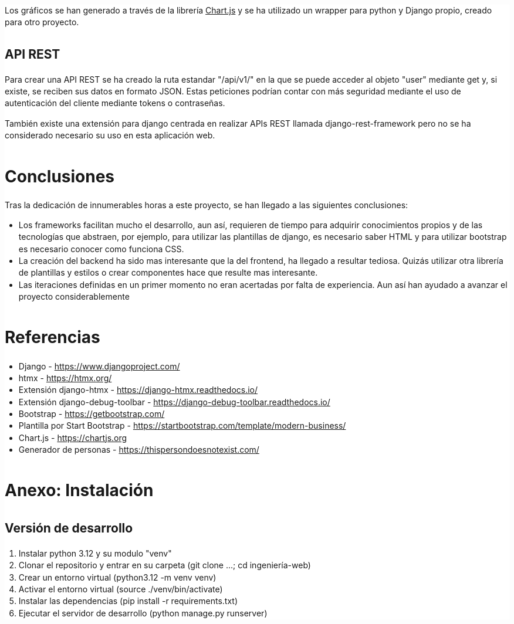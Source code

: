 Los gráficos se han generado a través de la librería [Chart.js](https://chartjs.org) y se ha utilizado un wrapper para python y Django propio, creado para otro proyecto.

## API REST

Para crear una API REST se ha creado la ruta estandar "/api/v1/" en la que se puede acceder al objeto "user" mediante get y, si existe, se reciben sus datos en formato JSON. Estas peticiones podrían contar con más seguridad mediante el uso de autenticación del cliente mediante tokens o contraseñas.

También existe una extensión para django centrada en realizar APIs REST llamada django-rest-framework pero no se ha considerado necesario su uso en esta aplicación web.


# Conclusiones

Tras la dedicación de innumerables horas a este proyecto, se han llegado a las siguientes conclusiones:

- Los frameworks facilitan mucho el desarrollo, aun así, requieren de tiempo para adquirir conocimientos propios y de las tecnologías que abstraen, por ejemplo, para utilizar las plantillas de django, es necesario saber HTML y para utilizar bootstrap es necesario conocer como funciona CSS.
- La creación del backend ha sido mas interesante que la del frontend, ha llegado a resultar tediosa. Quizás utilizar otra librería de plantillas y estilos o crear componentes hace que resulte mas interesante.
- Las iteraciones definidas en un primer momento no eran acertadas por falta de experiencia. Aun así han ayudado a avanzar el proyecto considerablemente


# Referencias

- Django - https://www.djangoproject.com/
- htmx - https://htmx.org/
- Extensión django-htmx - https://django-htmx.readthedocs.io/
- Extensión django-debug-toolbar - https://django-debug-toolbar.readthedocs.io/
- Bootstrap - https://getbootstrap.com/
- Plantilla por Start Bootstrap - https://startbootstrap.com/template/modern-business/
- Chart.js - https://chartjs.org
- Generador de personas - https://thispersondoesnotexist.com/

# Anexo: Instalación

## Versión de desarrollo

1. Instalar python 3.12 y su modulo "venv"
2. Clonar el repositorio y entrar en su carpeta (git clone ...; cd ingeniería-web)
3. Crear un entorno virtual (python3.12 -m venv venv)
4. Activar el entorno virtual (source ./venv/bin/activate)
5. Instalar las dependencias (pip install -r requirements.txt)
6. Ejecutar el servidor de desarrollo (python manage.py runserver)
